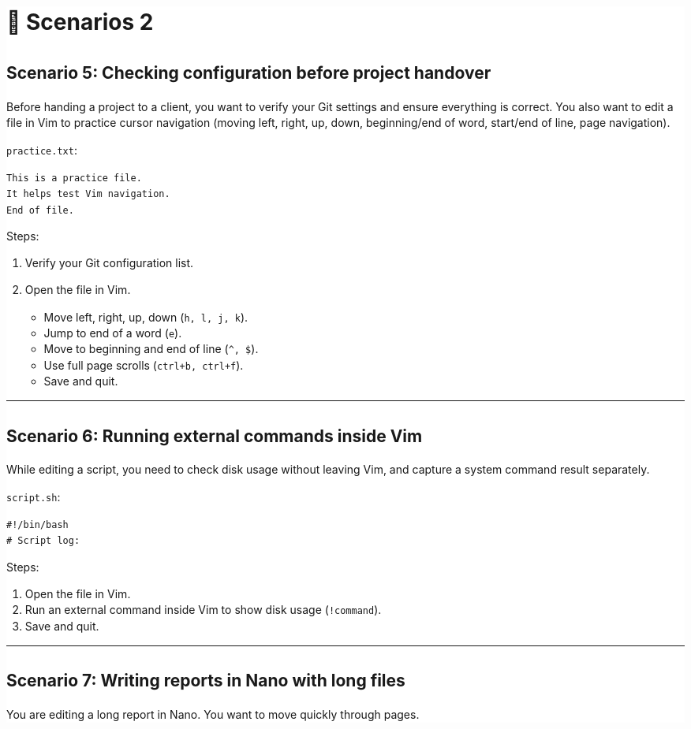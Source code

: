 
# 🔹 Scenarios 2

## **Scenario 5: Checking configuration before project handover**

Before handing a project to a client, you want to verify your Git settings and ensure everything is correct.
You also want to edit a file in Vim to practice cursor navigation (moving left, right, up, down, beginning/end of word, start/end of line, page navigation).

`practice.txt`:

```
This is a practice file.
It helps test Vim navigation.
End of file.
```

Steps:

1. Verify your Git configuration list.
2. Open the file in Vim.

   * Move left, right, up, down (`h, l, j, k`).
   * Jump to end of a word (`e`).
   * Move to beginning and end of line (`^, $`).
   * Use full page scrolls (`ctrl+b, ctrl+f`).
   * Save and quit.

---

## **Scenario 6: Running external commands inside Vim**

While editing a script, you need to check disk usage without leaving Vim, and capture a system command result separately.

`script.sh`:

```
#!/bin/bash
# Script log:
```

Steps:

1. Open the file in Vim.
2. Run an external command inside Vim to show disk usage (`!command`).
3. Save and quit.

---

## **Scenario 7: Writing reports in Nano with long files**

You are editing a long report in Nano. You want to move quickly through pages.

